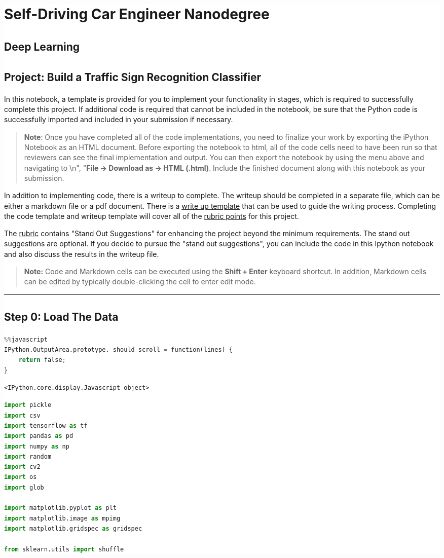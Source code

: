 
# Self-Driving Car Engineer Nanodegree

## Deep Learning

## Project: Build a Traffic Sign Recognition Classifier

In this notebook, a template is provided for you to implement your functionality in stages, which is required to successfully complete this project. If additional code is required that cannot be included in the notebook, be sure that the Python code is successfully imported and included in your submission if necessary. 

> **Note**: Once you have completed all of the code implementations, you need to finalize your work by exporting the iPython Notebook as an HTML document. Before exporting the notebook to html, all of the code cells need to have been run so that reviewers can see the final implementation and output. You can then export the notebook by using the menu above and navigating to  \n",
    "**File -> Download as -> HTML (.html)**. Include the finished document along with this notebook as your submission. 

In addition to implementing code, there is a writeup to complete. The writeup should be completed in a separate file, which can be either a markdown file or a pdf document. There is a [write up template](https://github.com/udacity/CarND-Traffic-Sign-Classifier-Project/blob/master/writeup_template.md) that can be used to guide the writing process. Completing the code template and writeup template will cover all of the [rubric points](https://review.udacity.com/#!/rubrics/481/view) for this project.

The [rubric](https://review.udacity.com/#!/rubrics/481/view) contains "Stand Out Suggestions" for enhancing the project beyond the minimum requirements. The stand out suggestions are optional. If you decide to pursue the "stand out suggestions", you can include the code in this Ipython notebook and also discuss the results in the writeup file.


>**Note:** Code and Markdown cells can be executed using the **Shift + Enter** keyboard shortcut. In addition, Markdown cells can be edited by typically double-clicking the cell to enter edit mode.

---
## Step 0: Load The Data


```python
%%javascript
IPython.OutputArea.prototype._should_scroll = function(lines) {
    return false;
}
```


    <IPython.core.display.Javascript object>



```python
import pickle
import csv
import tensorflow as tf
import pandas as pd
import numpy as np
import random
import cv2
import os
import glob

import matplotlib.pyplot as plt
import matplotlib.image as mpimg
import matplotlib.gridspec as gridspec

from sklearn.utils import shuffle
```